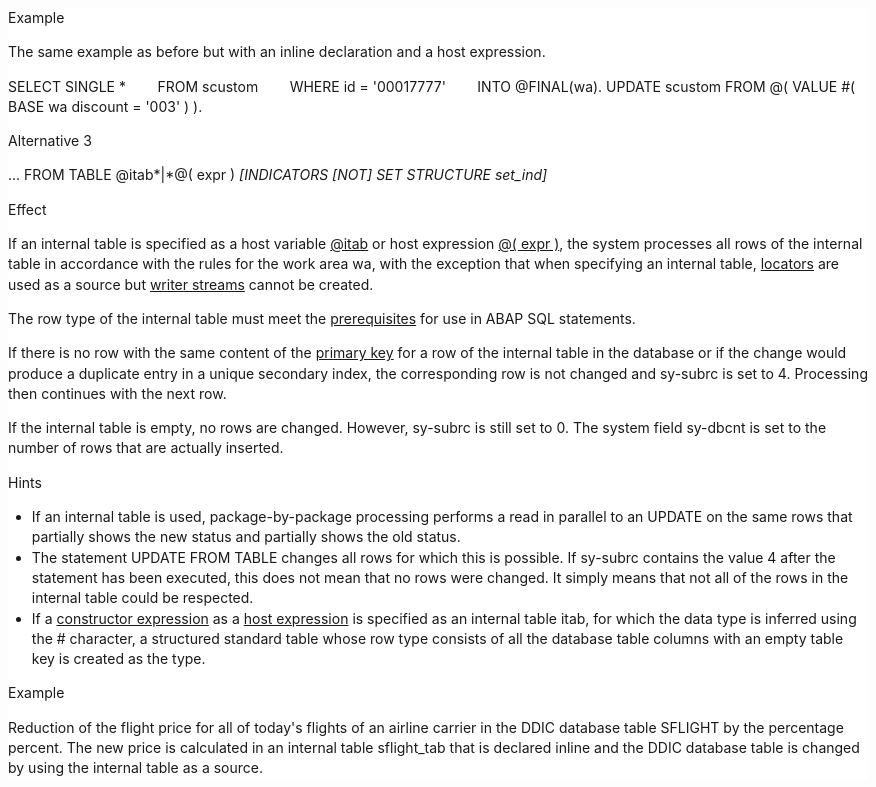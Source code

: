 Example

The same example as before but with an inline declaration and a host expression.

SELECT SINGLE \*
       FROM scustom
       WHERE id = '00017777'
       INTO @FINAL(wa).
UPDATE scustom FROM @( VALUE #( BASE wa discount = '003' ) ).

Alternative 3   

... FROM TABLE @itab*|*@( expr ) *\[*INDICATORS *\[*NOT*\]* SET STRUCTURE set\_ind*\]*

Effect

If an internal table is specified as a host variable [@itab](https://help.sap.com/doc/abapdocu_latest_index_htm/latest/en-US/abenabap_sql_host_variables.htm) or host expression [@( expr )](https://help.sap.com/doc/abapdocu_latest_index_htm/latest/en-US/abenabap_sql_host_expressions.htm), the system processes all rows of the internal table in accordance with the rules for the work area wa, with the exception that when specifying an internal table, [locators](https://help.sap.com/doc/abapdocu_latest_index_htm/latest/en-US/abenlocator_glosry.htm "Glossary Entry") are used as a source but [writer streams](https://help.sap.com/doc/abapdocu_latest_index_htm/latest/en-US/abenwriter_stream_glosry.htm "Glossary Entry") cannot be created.

The row type of the internal table must meet the [prerequisites](https://help.sap.com/doc/abapdocu_latest_index_htm/latest/en-US/abenabap_sql_wa.htm) for use in ABAP SQL statements.

If there is no row with the same content of the [primary key](https://help.sap.com/doc/abapdocu_latest_index_htm/latest/en-US/abenprimary_key_glosry.htm "Glossary Entry") for a row of the internal table in the database or if the change would produce a duplicate entry in a unique secondary index, the corresponding row is not changed and sy-subrc is set to 4. Processing then continues with the next row.

If the internal table is empty, no rows are changed. However, sy-subrc is still set to 0. The system field sy-dbcnt is set to the number of rows that are actually inserted.

Hints

-   If an internal table is used, package-by-package processing performs a read in parallel to an UPDATE on the same rows that partially shows the new status and partially shows the old status.
-   The statement UPDATE FROM TABLE changes all rows for which this is possible. If sy-subrc contains the value 4 after the statement has been executed, this does not mean that no rows were changed. It simply means that not all of the rows in the internal table could be respected.
-   If a [constructor expression](https://help.sap.com/doc/abapdocu_latest_index_htm/latest/en-US/abenconstructor_expression_glosry.htm "Glossary Entry") as a [host expression](https://help.sap.com/doc/abapdocu_latest_index_htm/latest/en-US/abenabap_sql_host_expressions.htm) is specified as an internal table itab, for which the data type is inferred using the # character, a structured standard table whose row type consists of all the database table columns with an empty table key is created as the type.

Example

Reduction of the flight price for all of today's flights of an airline carrier in the DDIC database table SFLIGHT by the percentage percent. The new price is calculated in an internal table sflight\_tab that is declared inline and the DDIC database table is changed by using the internal table as a source.
